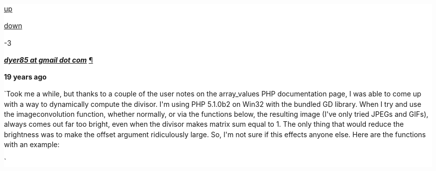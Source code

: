 [up](https://www.php.net/manual/vote-note.php?id=60449&page=function.imageconvolution&vote=up "Vote up!")

[down](https://www.php.net/manual/vote-note.php?id=60449&page=function.imageconvolution&vote=down "Vote down!")

 -3


[**_dyer85 at gmail dot com_**](https://www.php.net/manual/en/function.imageconvolution.php#60449) [¶](https://www.php.net/manual/en/function.imageconvolution.php#60449)

**19 years ago**

`Took me a while, but thanks to a couple of the user notes on the array_values PHP documentation page, I was able to come up with a way to dynamically compute the divisor.
I'm using PHP 5.1.0b2 on Win32 with the bundled GD library. When I try and use the imageconvolution function, whether normally, or via the functions below, the resulting image (I've only tried JPEGs and GIFs), always comes out far too bright, even when the divisor makes matrix sum equal to 1. The only thing that would reduce the brightness was to make the offset argument ridiculously large. So, I'm not sure if this effects anyone else.
Here are the functions with an example:
<?php
$im = imagecreatefromjpeg('path/to/pic.jpg');
$matrix = array(   array(5,5,5),
                   array(5,15,5),
                   array(5,5,5) );
makeFilter($im, $matrix);
header ( 'Content-Type: image/jpeg' );
imagejpeg($im);
imagedestroy($im);
/**
* functions
*/
// This flattens the 3X3 array matrix, so we can get the sum of all the values
function array_flatten($array) {
    (array)$tempArray = array();
    foreach ( $array as $value ) {
        if ( is_array($value) ) {
            $tempArray = array_merge($tempArray, array_flatten($value));
        } else {
            $tempArray[] = $value;
        }
    }
    return $tempArray;
}
// Creates the divisor value dynamically, and passes offset
function makeFilter($resource, $matrix, $offset=1.0) {
    global $$resource;
    (float)$divisor = array_sum(array_flatten($matrix));
    return imageconvolution($resource, $matrix, $divisor, $offset) ? true : false;
}
?>`
